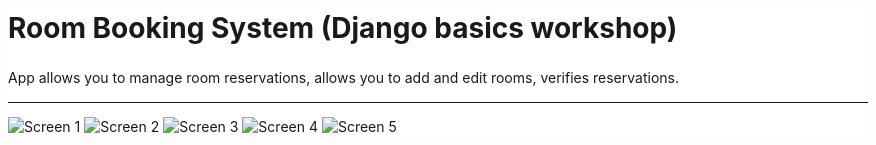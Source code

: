 # Room Booking System (Django basics workshop)

App allows you to manage room reservations, allows you to add and edit rooms, verifies reservations.


---

<img alt="Screen 1" src="https://github.com/rbartosinski/Workshop_2_Django/blob/master/media/1.png" width="800">

<img alt="Screen 2" src="https://github.com/rbartosinski/Workshop_2_Django/blob/master/media/2.png" width="800">

<img alt="Screen 3" src="https://github.com/rbartosinski/Workshop_2_Django/blob/master/media/3.png" width="800">

<img alt="Screen 4" src="https://github.com/rbartosinski/Workshop_2_Django/blob/master/media/4.png" width="800">

<img alt="Screen 5" src="https://github.com/rbartosinski/Workshop_2_Django/blob/master/media/5.png" width="800">
